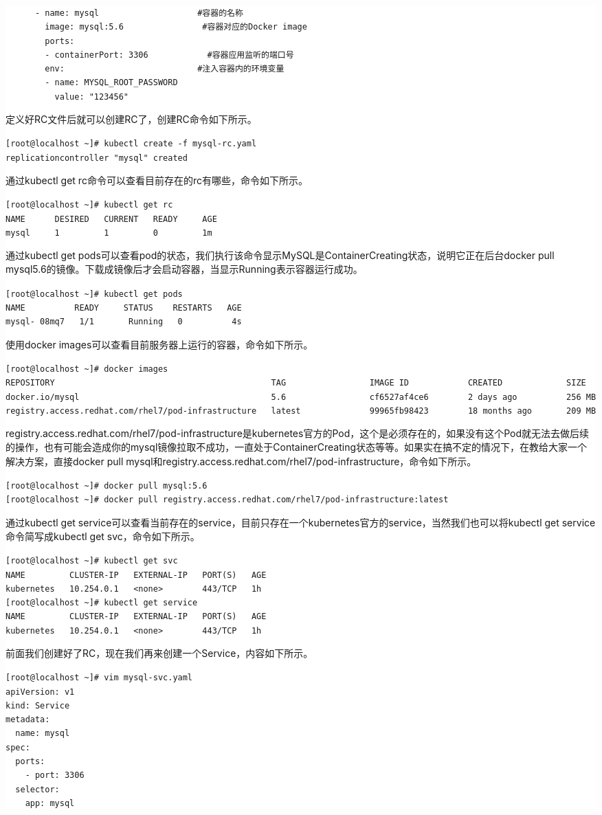 ```
      - name: mysql                    #容器的名称
        image: mysql:5.6                #容器对应的Docker image
        ports:
        - containerPort: 3306            #容器应用监听的端口号
        env:                           #注入容器内的环境变量
        - name: MYSQL_ROOT_PASSWORD
          value: "123456"
```
定义好RC文件后就可以创建RC了，创建RC命令如下所示。
```
[root@localhost ~]# kubectl create -f mysql-rc.yaml 
replicationcontroller "mysql" created
```
通过kubectl get rc命令可以查看目前存在的rc有哪些，命令如下所示。
```
[root@localhost ~]# kubectl get rc
NAME      DESIRED   CURRENT   READY     AGE
mysql     1         1         0         1m
```
通过kubectl get pods可以查看pod的状态，我们执行该命令显示MySQL是ContainerCreating状态，说明它正在后台docker pull mysql5.6的镜像。下载成镜像后才会启动容器，当显示Running表示容器运行成功。

```
[root@localhost ~]# kubectl get pods
NAME          READY     STATUS    RESTARTS   AGE
mysql- 08mq7   1/1       Running   0          4s
```
使用docker images可以查看目前服务器上运行的容器，命令如下所示。
```
[root@localhost ~]# docker images
REPOSITORY                                            TAG                 IMAGE ID            CREATED             SIZE
docker.io/mysql                                       5.6                 cf6527af4ce6        2 days ago          256 MB
registry.access.redhat.com/rhel7/pod-infrastructure   latest              99965fb98423        18 months ago       209 MB
```
registry.access.redhat.com/rhel7/pod-infrastructure是kubernetes官方的Pod，这个是必须存在的，如果没有这个Pod就无法去做后续的操作，也有可能会造成你的mysql镜像拉取不成功，一直处于ContainerCreating状态等等。如果实在搞不定的情况下，在教给大家一个解决方案，直接docker pull mysql和registry.access.redhat.com/rhel7/pod-infrastructure，命令如下所示。
```
[root@localhost ~]# docker pull mysql:5.6
[root@localhost ~]# docker pull registry.access.redhat.com/rhel7/pod-infrastructure:latest
```
通过kubectl get service可以查看当前存在的service，目前只存在一个kubernetes官方的service，当然我们也可以将kubectl get service命令简写成kubectl get svc，命令如下所示。
```
[root@localhost ~]# kubectl get svc
NAME         CLUSTER-IP   EXTERNAL-IP   PORT(S)   AGE
kubernetes   10.254.0.1   <none>        443/TCP   1h
[root@localhost ~]# kubectl get service
NAME         CLUSTER-IP   EXTERNAL-IP   PORT(S)   AGE
kubernetes   10.254.0.1   <none>        443/TCP   1h
```
前面我们创建好了RC，现在我们再来创建一个Service，内容如下所示。
```
[root@localhost ~]# vim mysql-svc.yaml
apiVersion: v1
kind: Service
metadata:
  name: mysql
spec:
  ports:
    - port: 3306
  selector:
    app: mysql
```